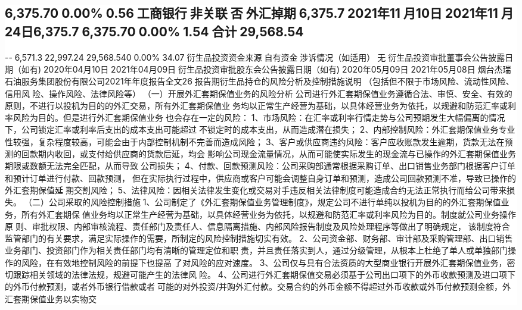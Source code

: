 6,375.70
0.00%
0.56
工商银行
非关联
否
外汇掉期
6,375.7
2021年11
月10日
2021年11
月24日6,375.7
6,375.70
0.00%
1.54
合计
29,568.54
--
--
6,571.3
22,997.24
29,568.540
0.00%
34.07
衍生品投资资金来源
自有资金
涉诉情况（如适用）
无
衍生品投资审批董事会公告披露日期（如有)
2020年04月10日
2021年04月09日
衍生品投资审批股东会公告披露日期（如有)
2020年05月09日
2021年05月08日
烟台杰瑞石油服务集团股份有限公司2021年年度报告全文26
报告期衍生品持仓的风险分析及控制措施说明
（包括但不限于市场风险、流动性风险、信用风
险、操作风险、法律风险等）
（一）开展外汇套期保值业务的风险分析
公司进行外汇套期保值业务遵循合法、审慎、安全、有效的原则，不进行以投机为目的的外汇交易，所有外汇套期保值业
务均以正常生产经营为基础，以具体经营业务为依托，以规避和防范汇率或利率风险为目的。但是进行外汇套期保值业务
也会存在一定的风险：
1、市场风险：在汇率或利率行情走势与公司预期发生大幅偏离的情况下，公司锁定汇率或利率后支出的成本支出可能超过
不锁定时的成本支出，从而造成潜在损失；
2、内部控制风险：外汇套期保值业务专业性较强，复杂程度较高，可能会由于内部控制机制不完善而造成风险；
3、客户或供应商违约风险：客户应收账款发生逾期，货款无法在预测的回款期内收回，或支付给供应商的货款后延，均会
影响公司现金流量情况，从而可能使实际发生的现金流与已操作的外汇套期保值业务期限或数额无法完全匹配，从而导致
公司损失；
4、付款、回款预测风险：公司采购部通常根据采购订单、出口销售业务部门根据客户订单和预计订单进行付款、回款预测，
但在实际执行过程中，供应商或客户可能会调整自身订单和预测，造成公司回款预测不准，导致已操作的外汇套期保值延
期交割风险；
5、法律风险：因相关法律发生变化或交易对手违反相关法律制度可能造成合约无法正常执行而给公司带来损失。
（二）公司采取的风险控制措施
1、公司制定了《外汇套期保值业务管理制度》，规定公司不进行单纯以投机为目的的外汇套期保值业务，所有外汇套期保
值业务均以正常生产经营为基础，以具体经营业务为依托，以规避和防范汇率或利率风险为目的。制度就公司业务操作原
则、审批权限、内部审核流程、责任部门及责任人、信息隔离措施、内部风险报告制度及风险处理程序等做出了明确规定，
该制度符合监管部门的有关要求，满足实际操作的需要，所制定的风险控制措施切实有效。
2、公司资金部、财务部、审计部及采购管理部、出口销售业务部门、投资部门作为相关责任部门均有清晰的管理定位和职
责，并且责任落实到人，通过分级管理，从根本上杜绝了单人或单独部门操作的风险，在有效地控制风险的前提下也提高
了对风险的应对速度。
3、公司仅与具有合法资质的大型商业银行开展外汇套期保值业务，密切跟踪相关领域的法律法规，规避可能产生的法律风
险。
4、公司进行外汇套期保值交易必须基于公司出口项下的外币收款预测及进口项下的外币付款预测，或者外币银行借款或者
可能的对外投资/并购外汇付款。交易合约的外币金额不得超过外币收款或外币付款预测金额，外汇套期保值业务以实物交